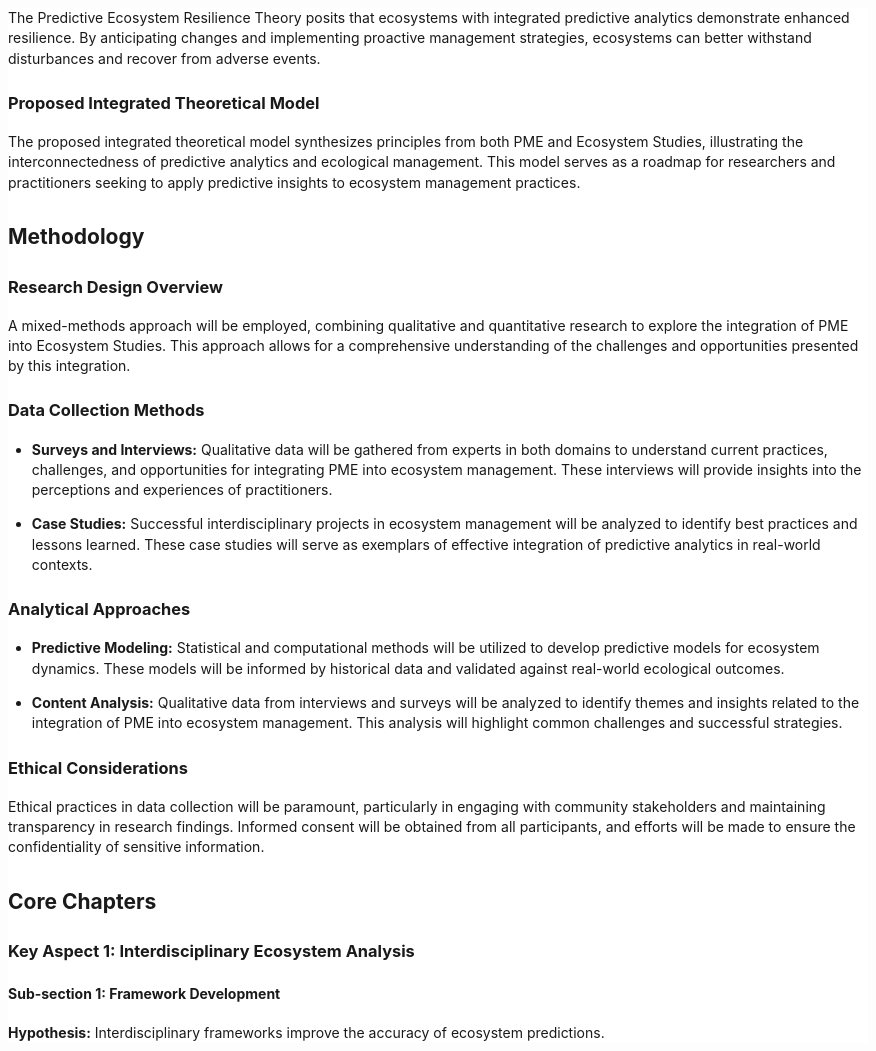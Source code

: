 The Predictive Ecosystem Resilience Theory posits that ecosystems with integrated predictive analytics demonstrate enhanced resilience. By anticipating changes and implementing proactive management strategies, ecosystems can better withstand disturbances and recover from adverse events.

### Proposed Integrated Theoretical Model

The proposed integrated theoretical model synthesizes principles from both PME and Ecosystem Studies, illustrating the interconnectedness of predictive analytics and ecological management. This model serves as a roadmap for researchers and practitioners seeking to apply predictive insights to ecosystem management practices.

## Methodology

### Research Design Overview

A mixed-methods approach will be employed, combining qualitative and quantitative research to explore the integration of PME into Ecosystem Studies. This approach allows for a comprehensive understanding of the challenges and opportunities presented by this integration.

### Data Collection Methods

- **Surveys and Interviews:** Qualitative data will be gathered from experts in both domains to understand current practices, challenges, and opportunities for integrating PME into ecosystem management. These interviews will provide insights into the perceptions and experiences of practitioners.

- **Case Studies:** Successful interdisciplinary projects in ecosystem management will be analyzed to identify best practices and lessons learned. These case studies will serve as exemplars of effective integration of predictive analytics in real-world contexts.

### Analytical Approaches

- **Predictive Modeling:** Statistical and computational methods will be utilized to develop predictive models for ecosystem dynamics. These models will be informed by historical data and validated against real-world ecological outcomes.

- **Content Analysis:** Qualitative data from interviews and surveys will be analyzed to identify themes and insights related to the integration of PME into ecosystem management. This analysis will highlight common challenges and successful strategies.

### Ethical Considerations

Ethical practices in data collection will be paramount, particularly in engaging with community stakeholders and maintaining transparency in research findings. Informed consent will be obtained from all participants, and efforts will be made to ensure the confidentiality of sensitive information.

## Core Chapters

### Key Aspect 1: Interdisciplinary Ecosystem Analysis

#### Sub-section 1: Framework Development

**Hypothesis:** Interdisciplinary frameworks improve the accuracy of ecosystem predictions.

